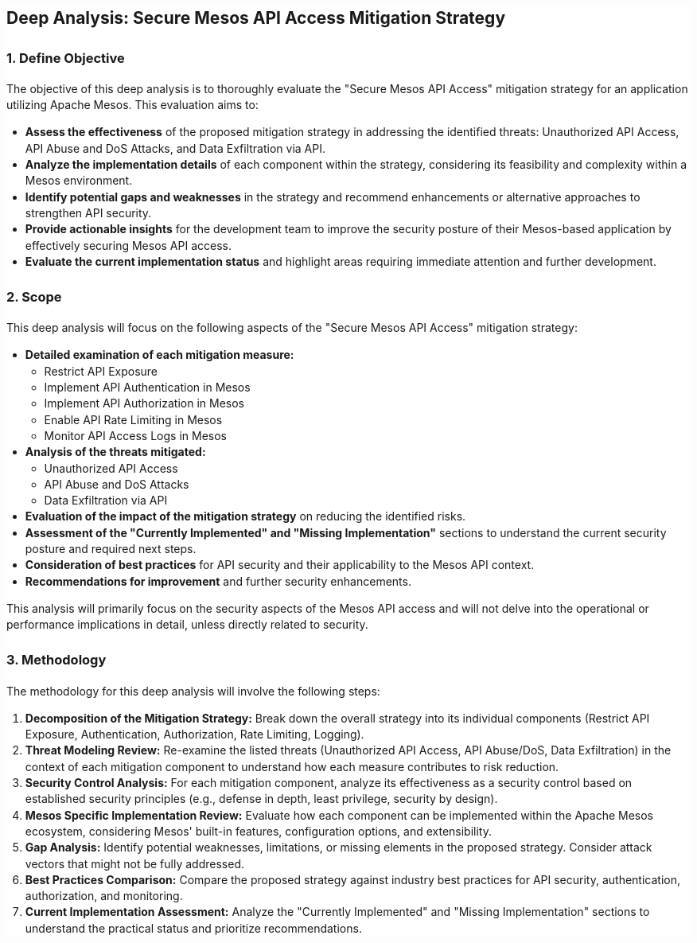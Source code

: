 ## Deep Analysis: Secure Mesos API Access Mitigation Strategy

### 1. Define Objective

The objective of this deep analysis is to thoroughly evaluate the "Secure Mesos API Access" mitigation strategy for an application utilizing Apache Mesos. This evaluation aims to:

*   **Assess the effectiveness** of the proposed mitigation strategy in addressing the identified threats: Unauthorized API Access, API Abuse and DoS Attacks, and Data Exfiltration via API.
*   **Analyze the implementation details** of each component within the strategy, considering its feasibility and complexity within a Mesos environment.
*   **Identify potential gaps and weaknesses** in the strategy and recommend enhancements or alternative approaches to strengthen API security.
*   **Provide actionable insights** for the development team to improve the security posture of their Mesos-based application by effectively securing Mesos API access.
*   **Evaluate the current implementation status** and highlight areas requiring immediate attention and further development.

### 2. Scope

This deep analysis will focus on the following aspects of the "Secure Mesos API Access" mitigation strategy:

*   **Detailed examination of each mitigation measure:**
    *   Restrict API Exposure
    *   Implement API Authentication in Mesos
    *   Implement API Authorization in Mesos
    *   Enable API Rate Limiting in Mesos
    *   Monitor API Access Logs in Mesos
*   **Analysis of the threats mitigated:**
    *   Unauthorized API Access
    *   API Abuse and DoS Attacks
    *   Data Exfiltration via API
*   **Evaluation of the impact of the mitigation strategy** on reducing the identified risks.
*   **Assessment of the "Currently Implemented" and "Missing Implementation"** sections to understand the current security posture and required next steps.
*   **Consideration of best practices** for API security and their applicability to the Mesos API context.
*   **Recommendations for improvement** and further security enhancements.

This analysis will primarily focus on the security aspects of the Mesos API access and will not delve into the operational or performance implications in detail, unless directly related to security.

### 3. Methodology

The methodology for this deep analysis will involve the following steps:

1.  **Decomposition of the Mitigation Strategy:** Break down the overall strategy into its individual components (Restrict API Exposure, Authentication, Authorization, Rate Limiting, Logging).
2.  **Threat Modeling Review:** Re-examine the listed threats (Unauthorized API Access, API Abuse/DoS, Data Exfiltration) in the context of each mitigation component to understand how each measure contributes to risk reduction.
3.  **Security Control Analysis:** For each mitigation component, analyze its effectiveness as a security control based on established security principles (e.g., defense in depth, least privilege, security by design).
4.  **Mesos Specific Implementation Review:** Evaluate how each component can be implemented within the Apache Mesos ecosystem, considering Mesos' built-in features, configuration options, and extensibility.
5.  **Gap Analysis:** Identify potential weaknesses, limitations, or missing elements in the proposed strategy. Consider attack vectors that might not be fully addressed.
6.  **Best Practices Comparison:** Compare the proposed strategy against industry best practices for API security, authentication, authorization, and monitoring.
7.  **Current Implementation Assessment:** Analyze the "Currently Implemented" and "Missing Implementation" sections to understand the practical status and prioritize recommendations.